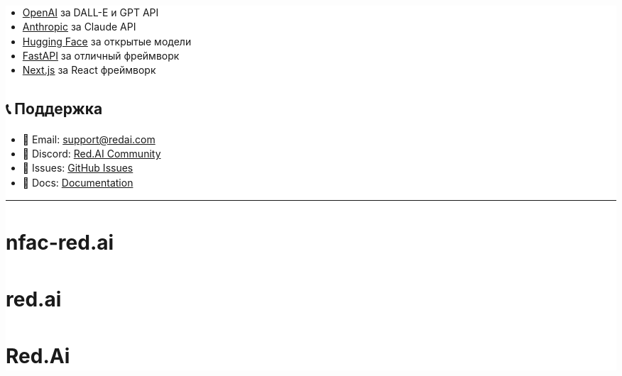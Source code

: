 - [OpenAI](https://openai.com) за DALL-E и GPT API
- [Anthropic](https://anthropic.com) за Claude API
- [Hugging Face](https://huggingface.co) за открытые модели
- [FastAPI](https://fastapi.tiangolo.com) за отличный фреймворк
- [Next.js](https://nextjs.org) за React фреймворк

## 📞 Поддержка

- 📧 Email: support@redai.com
- 💬 Discord: [Red.AI Community](https://discord.gg/redai)
- 🐛 Issues: [GitHub Issues](https://github.com/yourusername/red-ai/issues)
- 📖 Docs: [Documentation](https://docs.redai.com)

---


# nfac-red.ai

# red.ai
# Red.Ai
